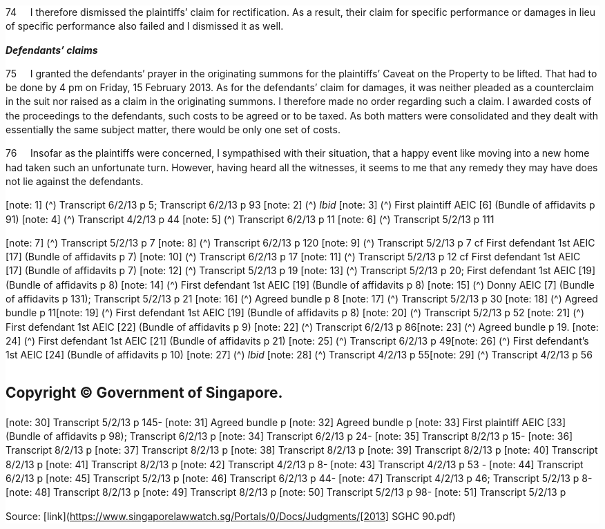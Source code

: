 74     I therefore dismissed the plaintiffs’ claim for rectification. As a result, their claim for specific performance or damages in lieu of specific performance also failed and I dismissed it as well. 

**_Defendants’ claims_** 

75     I granted the defendants’ prayer in the originating summons for the plaintiffs’ Caveat on the Property to be lifted. That had to be done by 4 pm on Friday, 15 February 2013. As for the defendants’ claim for damages, it was neither pleaded as a counterclaim in the suit nor raised as a claim in the originating summons. I therefore made no order regarding such a claim. I awarded costs of the proceedings to the defendants, such costs to be agreed or to be taxed. As both matters were consolidated and they dealt with essentially the same subject matter, there would be only one set of costs. 

76     Insofar as the plaintiffs were concerned, I sympathised with their situation, that a happy event like moving into a new home had taken such an unfortunate turn. However, having heard all the witnesses, it seems to me that any remedy they may have does not lie against the defendants. 

[note: 1] (^) Transcript 6/2/13 p 5; Transcript 6/2/13 p 93 [note: 2] (^) _Ibid_ [note: 3] (^) First plaintiff AEIC [6] (Bundle of affidavits p 91) [note: 4] (^) Transcript 4/2/13 p 44 [note: 5] (^) Transcript 6/2/13 p 11 [note: 6] (^) Transcript 5/2/13 p 111 


[note: 7] (^) Transcript 5/2/13 p 7 [note: 8] (^) Transcript 6/2/13 p 120 [note: 9] (^) Transcript 5/2/13 p 7 cf First defendant 1st AEIC [17] (Bundle of affidavits p 7) [note: 10] (^) Transcript 6/2/13 p 17 [note: 11] (^) Transcript 5/2/13 p 12 cf First defendant 1st AEIC [17] (Bundle of affidavits p 7) [note: 12] (^) Transcript 5/2/13 p 19 [note: 13] (^) Transcript 5/2/13 p 20; First defendant 1st AEIC [19] (Bundle of affidavits p 8) [note: 14] (^) First defendant 1st AEIC [19] (Bundle of affidavits p 8) [note: 15] (^) Donny AEIC [7] (Bundle of affidavits p 131); Transcript 5/2/13 p 21 [note: 16] (^) Agreed bundle p 8 [note: 17] (^) Transcript 5/2/13 p 30 [note: 18] (^) Agreed bundle p 11[note: 19] (^) First defendant 1st AEIC [19] (Bundle of affidavits p 8) [note: 20] (^) Transcript 5/2/13 p 52 [note: 21] (^) First defendant 1st AEIC [22] (Bundle of affidavits p 9) [note: 22] (^) Transcript 6/2/13 p 86[note: 23] (^) Agreed bundle p 19. [note: 24] (^) First defendant 1st AEIC [21] (Bundle of affidavits p 21) [note: 25] (^) Transcript 6/2/13 p 49[note: 26] (^) First defendant’s 1st AEIC [24] (Bundle of affidavits p 10) [note: 27] (^) _Ibid_ [note: 28] (^) Transcript 4/2/13 p 55[note: 29] (^) Transcript 4/2/13 p 56


## Copyright © Government of Singapore. 

[note: 30] Transcript 5/2/13 p 145-
[note: 31] Agreed bundle p
[note: 32] Agreed bundle p
[note: 33] First plaintiff AEIC [33] (Bundle of affidavits p 98); Transcript 6/2/13 p
[note: 34] Transcript 6/2/13 p 24-
[note: 35] Transcript 8/2/13 p 15-
[note: 36] Transcript 8/2/13 p
[note: 37] Transcript 8/2/13 p
[note: 38] Transcript 8/2/13 p
[note: 39] Transcript 8/2/13 p
[note: 40] Transcript 8/2/13 p
[note: 41] Transcript 8/2/13 p
[note: 42] Transcript 4/2/13 p 8-
[note: 43] Transcript 4/2/13 p 53 -
[note: 44] Transcript 6/2/13 p
[note: 45] Transcript 5/2/13 p
[note: 46] Transcript 6/2/13 p 44-
[note: 47] Transcript 4/2/13 p 46; Transcript 5/2/13 p 8-
[note: 48] Transcript 8/2/13 p
[note: 49] Transcript 8/2/13 p
[note: 50] Transcript 5/2/13 p 98-
[note: 51] Transcript 5/2/13 p



Source: [link](https://www.singaporelawwatch.sg/Portals/0/Docs/Judgments/[2013] SGHC 90.pdf)
